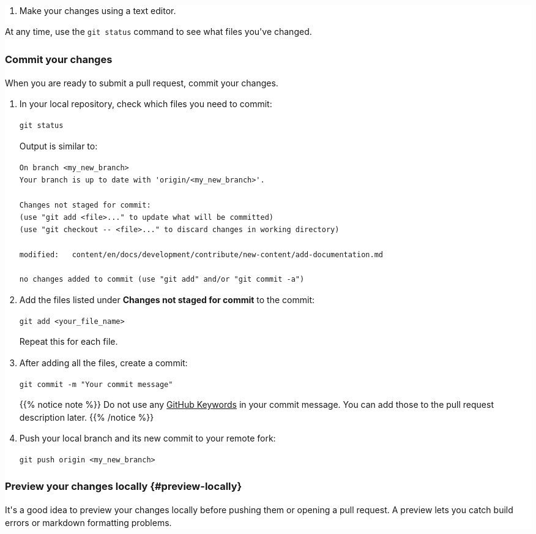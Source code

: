1. Make your changes using a text editor.

At any time, use the `git status` command to see what files you've changed.

### Commit your changes

When you are ready to submit a pull request, commit your changes.

1. In your local repository, check which files you need to commit:

   ```shell
   git status
   ```

   Output is similar to:

   ```none
   On branch <my_new_branch>
   Your branch is up to date with 'origin/<my_new_branch>'.

   Changes not staged for commit:
   (use "git add <file>..." to update what will be committed)
   (use "git checkout -- <file>..." to discard changes in working directory)

   modified:   content/en/docs/development/contribute/new-content/add-documentation.md

   no changes added to commit (use "git add" and/or "git commit -a")
   ```

1. Add the files listed under **Changes not staged for commit** to the commit:

   ```shell
   git add <your_file_name>
   ```

   Repeat this for each file.

1. After adding all the files, create a commit:

   ```shell
   git commit -m "Your commit message"
   ```

   {{% notice note %}}
   Do not use any [GitHub Keywords](https://help.github.com/en/github/managing-your-work-on-github/linking-a-pull-request-to-an-issue#linking-a-pull-request-to-an-issue-using-a-keyword)
   in your commit message. You can add those to the pull request
   description later.
   {{% /notice %}}

1. Push your local branch and its new commit to your remote fork:

   ```shell
   git push origin <my_new_branch>
   ```

### Preview your changes locally {#preview-locally}

It's a good idea to preview your changes locally before pushing them or opening a pull request.
A preview lets you catch build errors or markdown formatting problems.
